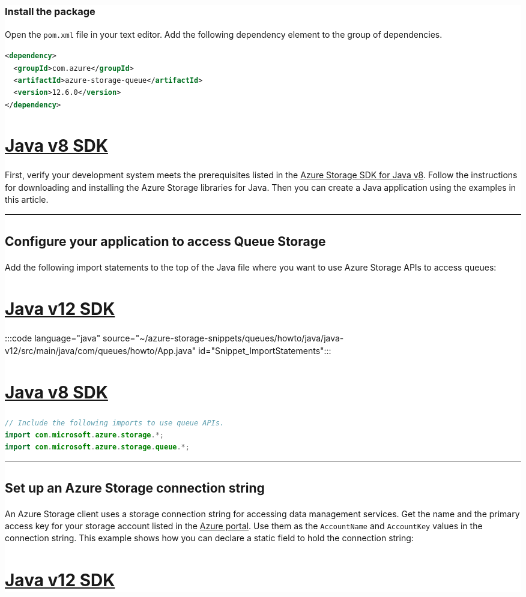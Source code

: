 ### Install the package

Open the `pom.xml` file in your text editor. Add the following dependency element to the group of dependencies.

```xml
<dependency>
  <groupId>com.azure</groupId>
  <artifactId>azure-storage-queue</artifactId>
  <version>12.6.0</version>
</dependency>
```

# [Java v8 SDK](#tab/java8)

First, verify your development system meets the prerequisites listed in the [Azure Storage SDK for Java v8](https://github.com/azure/azure-storage-java). Follow the instructions for downloading and installing the Azure Storage libraries for Java. Then you can create a Java application using the examples in this article.

---

## Configure your application to access Queue Storage

Add the following import statements to the top of the Java file where you want to use Azure Storage APIs to access queues:

# [Java v12 SDK](#tab/java)

:::code language="java" source="~/azure-storage-snippets/queues/howto/java/java-v12/src/main/java/com/queues/howto/App.java" id="Snippet_ImportStatements":::

# [Java v8 SDK](#tab/java8)

```java
// Include the following imports to use queue APIs.
import com.microsoft.azure.storage.*;
import com.microsoft.azure.storage.queue.*;
```

---

## Set up an Azure Storage connection string

An Azure Storage client uses a storage connection string for accessing data management services. Get the name and the primary access key for your storage account listed in the [Azure portal](https://portal.azure.com). Use them as the `AccountName` and `AccountKey` values in the connection string. This example shows how you can declare a static field to hold the connection string:

# [Java v12 SDK](#tab/java)
